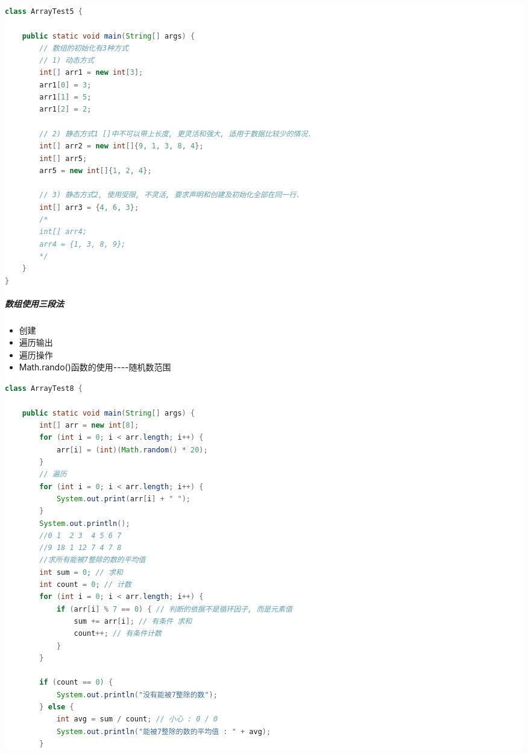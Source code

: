 ~~~java
class ArrayTest5 {
	
	public static void main(String[] args) {
		// 数组的初始化有3种方式 
		// 1) 动态方式 
		int[] arr1 = new int[3];
		arr1[0] = 3;
		arr1[1] = 5;
		arr1[2] = 2;
		
		// 2) 静态方式1 []中不可以带上长度, 更灵活和强大, 适用于数据比较少的情况.
		int[] arr2 = new int[]{9, 1, 3, 8, 4};
		int[] arr5;
		arr5 = new int[]{1, 2, 4};
		
		// 3) 静态方式2, 使用受限, 不灵活, 要求声明和创建及初始化全部在同一行.
		int[] arr3 = {4, 6, 3};
		/*
		int[] arr4;
		arr4 = {1, 3, 8, 9};
		*/
	}
}
~~~



##### 数组使用三段法

- 创建
- 遍历输出
- 遍历操作
- Math.rando()函数的使用----随机数范围

~~~java
class ArrayTest8 {
	
	public static void main(String[] args) {
		int[] arr = new int[8];
		for (int i = 0; i < arr.length; i++) {
			arr[i] = (int)(Math.random() * 20);
		}
		// 遍历 
		for (int i = 0; i < arr.length; i++) {
			System.out.print(arr[i] + " ");
		}
		System.out.println();
		//0 1  2 3  4 5 6 7  
		//9 18 1 12 7 4 7 8
		//求所有能被7整除的数的平均值
		int sum = 0; // 求和 
		int count = 0; // 计数
		for (int i = 0; i < arr.length; i++) {
			if (arr[i] % 7 == 0) { // 判断的依据不是循环因子, 而是元素值
				sum += arr[i]; // 有条件 求和 
				count++; // 有条件计数
			}
		}
		
		if (count == 0) {
			System.out.println("没有能被7整除的数");
		} else {
			int avg = sum / count; // 小心 : 0 / 0 
			System.out.println("能被7整除的数的平均值 : " + avg);
		}
~~~